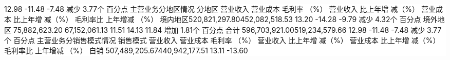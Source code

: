 12.98
-11.48
-7.48
减少
3.77个
百分点
主营业务分地区情况
分地区
营业收入
营业成本
毛利率
（%）
营业收入
比上年增
减（%）
营业成本
比上年增
减（%）
毛利率比
上年增减
（%）
境内地区520,821,297.80452,082,518.53
13.20
-14.28
-9.79
减少
4.32个
百分点
境外地区
75,882,623.20
67,152,061.13
11.51
14.13
11.84
增加
1.81个
百分点
合计
596,703,921.00519,234,579.66
12.98
-11.48
-7.48
减少
3.77个
百分点
主营业务分销售模式情况
销售模式
营业收入
营业成本
毛利率
（%）
营业收入
比上年增
减（%）
营业成本
比上年增
减（%）
毛利率比
上年增减
（%）
自销
507,489,205.67440,942,177.51
13.11
-13.60